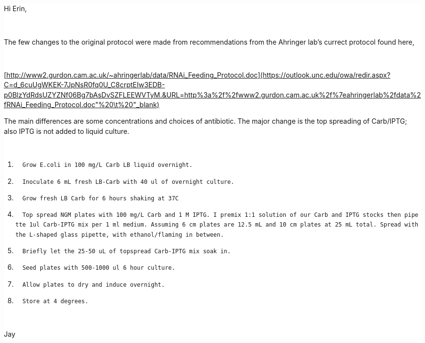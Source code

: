 Hi Erin,

&nbsp;

The few changes to the original protocol were made from recommendations from the Ahringer lab’s currect protocol found here,

&nbsp;

[http://www2.gurdon.cam.ac.uk/~ahringerlab/data/RNAi_Feeding_Protocol.doc](https://outlook.unc.edu/owa/redir.aspx?C=d_6cuUgWKEK-7JpNsR0fq0U_C8crptEIw3EDB-p0BlzYdRdsUZYZNf06Bg7bAsDvSZFLEEWVTyM.&URL=http%3a%2f%2fwww2.gurdon.cam.ac.uk%2f%7eahringerlab%2fdata%2fRNAi_Feeding_Protocol.doc"%20\t%20"_blank)

The main differences are some concentrations and choices of antibiotic. The major change is the top spreading of Carb/IPTG; also IPTG is not added to liquid culture.

&nbsp;

1.       Grow E.coli in 100 mg/L Carb LB liquid overnight.

2.       Inoculate 6 mL fresh LB-Carb with 40 ul of overnight culture.

3.       Grow fresh LB Carb for 6 hours shaking at 37C

4.       Top spread NGM plates with 100 mg/L Carb and 1 M IPTG. I premix 1:1 solution of our Carb and IPTG stocks then pipette 1ul Carb-IPTG mix per 1 ml medium. Assuming 6 cm plates are 12.5 mL and 10 cm plates at 25 mL total. Spread with the L-shaped glass pipette, with ethanol/flaming in between.

5.       Briefly let the 25-50 uL of topspread Carb-IPTG mix soak in.

6.       Seed plates with 500-1000 ul 6 hour culture.

7.       Allow plates to dry and induce overnight.

8.       Store at 4 degrees.

&nbsp;

Jay
